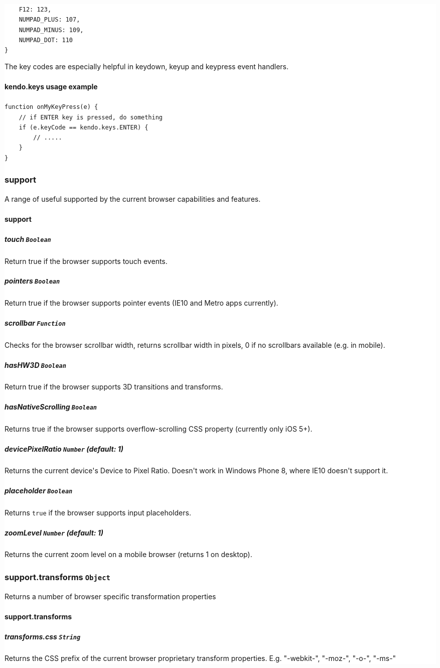         F12: 123,
        NUMPAD_PLUS: 107,
        NUMPAD_MINUS: 109,
        NUMPAD_DOT: 110
    }

The key codes are especially helpful in keydown, keyup and keypress event handlers.

#### kendo.keys usage example

    function onMyKeyPress(e) {
        // if ENTER key is pressed, do something
        if (e.keyCode == kendo.keys.ENTER) {
            // .....
        }
    }

### support

A range of useful supported by the current browser capabilities and features.

#### support

##### touch `Boolean`
Return true if the browser supports touch events.

##### pointers `Boolean`
Return true if the browser supports pointer events (IE10 and Metro apps currently).

##### scrollbar `Function`
Checks for the browser scrollbar width, returns scrollbar width in pixels, 0 if no scrollbars available (e.g. in mobile).

##### hasHW3D `Boolean`
Return true if the browser supports 3D transitions and transforms.

##### hasNativeScrolling `Boolean`
Returns true if the browser supports overflow-scrolling CSS property (currently only iOS 5+).

##### devicePixelRatio `Number` *(default: 1)*
Returns the current device's Device to Pixel Ratio. Doesn't work in Windows Phone 8, where IE10 doesn't support it.

##### placeholder `Boolean`
Returns `true` if the browser supports input placeholders.

##### zoomLevel `Number` *(default: 1)*
Returns the current zoom level on a mobile browser (returns 1 on desktop).

### support.transforms `Object`
Returns a number of browser specific transformation properties

#### support.transforms
##### transforms.css `String`
Returns the CSS prefix of the current browser proprietary transform properties. E.g. "-webkit-", "-moz-", "-o-", "-ms-"
